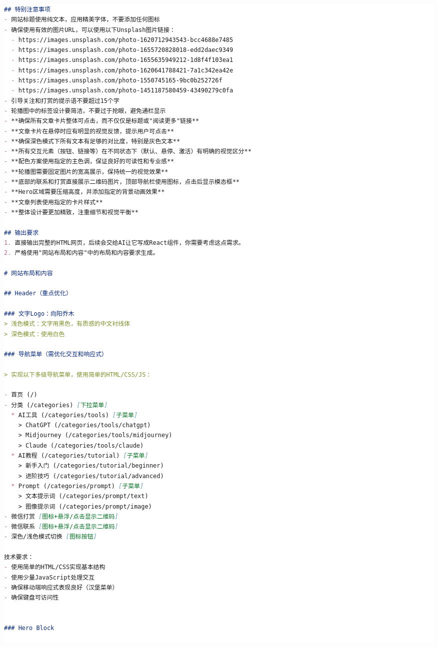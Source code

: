 ~~~markdown
## 特别注意事项  
- 网站标题使用纯文本，应用精美字体，不要添加任何图标  
- 确保使用有效的图片URL，可以使用以下Unsplash图片链接：  
  - https://images.unsplash.com/photo-1620712943543-bcc4688e7485  
  - https://images.unsplash.com/photo-1655720828018-edd2daec9349  
  - https://images.unsplash.com/photo-1655635949212-1d8f4f103ea1  
  - https://images.unsplash.com/photo-1620641788421-7a1c342ea42e  
  - https://images.unsplash.com/photo-1550745165-9bc0b252726f  
  - https://images.unsplash.com/photo-1451187580459-43490279c0fa  
- 引导关注和打赏的提示语不要超过15个字  
- 轮播图中的标签设计要简洁，不要过于抢眼，避免通栏显示  
- **确保所有文章卡片整体可点击，而不仅仅是标题或"阅读更多"链接**  
- **文章卡片在悬停时应有明显的视觉反馈，提示用户可点击**  
- **确保深色模式下所有文本有足够的对比度，特别是灰色文本**  
- **所有交互元素（按钮、链接等）在不同状态下（默认、悬停、激活）有明确的视觉区分**  
- **配色方案使用指定的主色调，保证良好的可读性和专业感**  
- **轮播图需要固定图片的宽高展示，保持统一的视觉效果**  
- **底部的联系和打赏直接展示二维码图片，顶部导航栏使用图标，点击后显示模态框**  
- **Hero区域需要压缩高度，并添加指定的背景动画效果**  
- **文章列表使用指定的卡片样式**  
- **整体设计要更加精致，注重细节和视觉平衡**  
  
## 输出要求  
1. 直接输出完整的HTML网页，后续会交给AI让它写成React组件，你需要考虑这点需求。  
2. 严格使用"网站布局和内容"中的布局和内容要求生成。  
  
# 网站布局和内容  
  
## Header（重点优化）  
  
### 文字Logo：向阳乔木  
> 浅色模式：文字用黑色，有质感的中文衬线体  
> 深色模式：使用白色  
  
### 导航菜单（需优化交互和响应式）  
  
> 实现以下多级导航菜单，使用简单的HTML/CSS/JS：  
  
- 首页 (/)  
- 分类 (/categories) [下拉菜单]  
  * AI工具 (/categories/tools) [子菜单]  
    > ChatGPT (/categories/tools/chatgpt)  
    > Midjourney (/categories/tools/midjourney)  
    > Claude (/categories/tools/claude)  
  * AI教程 (/categories/tutorial) [子菜单]  
    > 新手入门 (/categories/tutorial/beginner)  
    > 进阶技巧 (/categories/tutorial/advanced)  
  * Prompt (/categories/prompt) [子菜单]  
    > 文本提示词 (/categories/prompt/text)  
    > 图像提示词 (/categories/prompt/image)  
- 微信打赏 [图标+悬浮/点击显示二维码]  
- 微信联系 [图标+悬浮/点击显示二维码]  
- 深色/浅色模式切换 [图标按钮]  
  
技术要求：  
- 使用简单的HTML/CSS实现基本结构  
- 使用少量JavaScript处理交互  
- 确保移动端响应式表现良好（汉堡菜单）  
- 确保键盘可访问性  
  
  
### Hero Block  
  
~~~